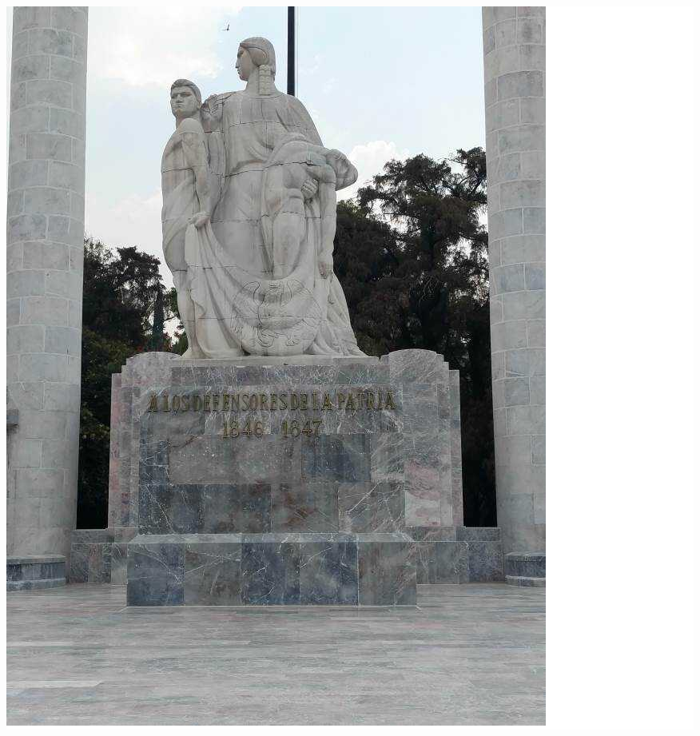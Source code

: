 <picture>
  <source srcset="/img/castle (26).webp" type="image/webp">
  <source srcset="/img/castle (26).jpg" type="image/jpeg">
<img src="/img/castle (26).jpg">
</picture>
<br>
